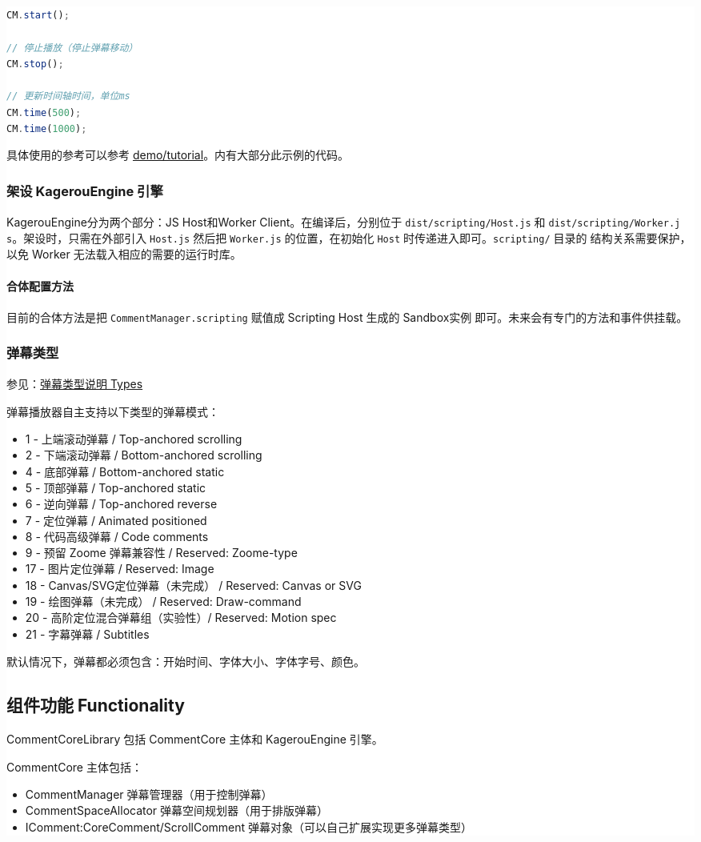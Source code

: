 ```js
CM.start();

// 停止播放（停止弹幕移动）
CM.stop();

// 更新时间轴时间，单位ms
CM.time(500);
CM.time(1000);
```

具体使用的参考可以参考 [demo/tutorial](https://github.com/jabbany/CommentCoreLibrary/tree/master/demo/tutorial)。内有大部分此示例的代码。

### 架设 KagerouEngine 引擎

KagerouEngine分为两个部分：JS Host和Worker Client。在编译后，分别位于 `dist/scripting/Host.js` 和 `dist/scripting/Worker.js`。架设时，只需在外部引入 `Host.js` 然后把 `Worker.js` 的位置，在初始化 `Host` 时传递进入即可。`scripting/` 目录的 结构关系需要保护，以免 Worker 无法载入相应的需要的运行时库。

#### 合体配置方法

目前的合体方法是把 `CommentManager.scripting` 赋值成 Scripting Host 生成的 Sandbox实例 即可。未来会有专门的方法和事件供挂载。

### 弹幕类型

参见：[弹幕类型说明 Types](https://github.com/jabbany/CommentCoreLibrary/blob/master/docs/CommentTypes.md)

弹幕播放器自主支持以下类型的弹幕模式：

- 1 - 上端滚动弹幕 / Top-anchored scrolling
- 2 - 下端滚动弹幕 / Bottom-anchored scrolling
- 4 - 底部弹幕 / Bottom-anchored static
- 5 - 顶部弹幕 / Top-anchored static
- 6 - 逆向弹幕 / Top-anchored reverse
- 7 - 定位弹幕 / Animated positioned
- 8 - 代码高级弹幕 / Code comments
- 9 - 预留 Zoome 弹幕兼容性 / Reserved: Zoome-type
- 17 - 图片定位弹幕 / Reserved: Image
- 18 - Canvas/SVG定位弹幕（未完成） / Reserved: Canvas or SVG
- 19 - 绘图弹幕（未完成） / Reserved: Draw-command
- 20 - 高阶定位混合弹幕组（实验性）/ Reserved: Motion spec
- 21 - 字幕弹幕 / Subtitles

默认情况下，弹幕都必须包含：开始时间、字体大小、字体字号、颜色。

## 组件功能 Functionality

CommentCoreLibrary 包括 CommentCore 主体和 KagerouEngine 引擎。

CommentCore 主体包括：

- CommentManager 弹幕管理器（用于控制弹幕）
- CommentSpaceAllocator 弹幕空间规划器（用于排版弹幕）
- IComment:CoreComment/ScrollComment 弹幕对象（可以自己扩展实现更多弹幕类型）
